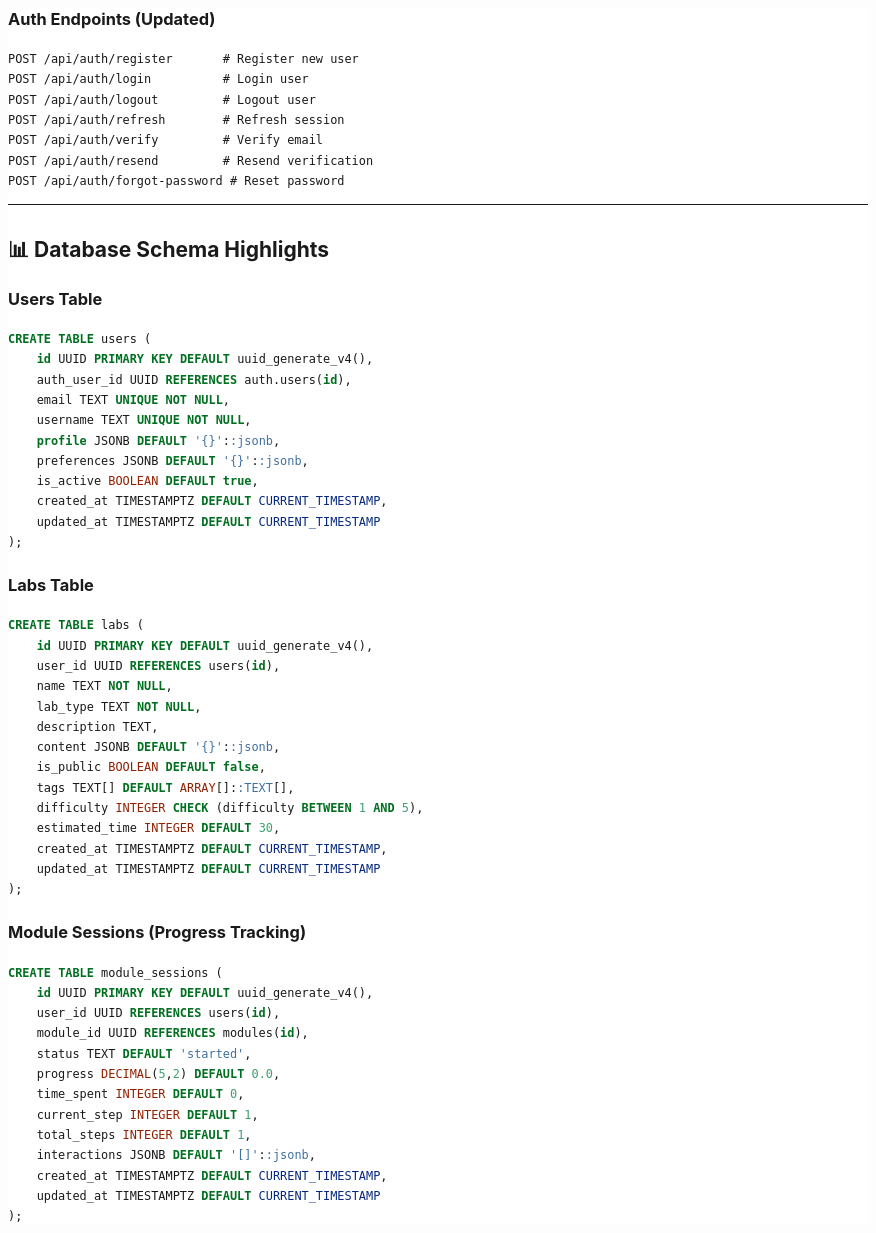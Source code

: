 ### Auth Endpoints (Updated)
```
POST /api/auth/register       # Register new user
POST /api/auth/login          # Login user
POST /api/auth/logout         # Logout user
POST /api/auth/refresh        # Refresh session
POST /api/auth/verify         # Verify email
POST /api/auth/resend         # Resend verification
POST /api/auth/forgot-password # Reset password
```

---

## 📊 Database Schema Highlights

### Users Table
```sql
CREATE TABLE users (
    id UUID PRIMARY KEY DEFAULT uuid_generate_v4(),
    auth_user_id UUID REFERENCES auth.users(id),
    email TEXT UNIQUE NOT NULL,
    username TEXT UNIQUE NOT NULL,
    profile JSONB DEFAULT '{}'::jsonb,
    preferences JSONB DEFAULT '{}'::jsonb,
    is_active BOOLEAN DEFAULT true,
    created_at TIMESTAMPTZ DEFAULT CURRENT_TIMESTAMP,
    updated_at TIMESTAMPTZ DEFAULT CURRENT_TIMESTAMP
);
```

### Labs Table
```sql
CREATE TABLE labs (
    id UUID PRIMARY KEY DEFAULT uuid_generate_v4(),
    user_id UUID REFERENCES users(id),
    name TEXT NOT NULL,
    lab_type TEXT NOT NULL,
    description TEXT,
    content JSONB DEFAULT '{}'::jsonb,
    is_public BOOLEAN DEFAULT false,
    tags TEXT[] DEFAULT ARRAY[]::TEXT[],
    difficulty INTEGER CHECK (difficulty BETWEEN 1 AND 5),
    estimated_time INTEGER DEFAULT 30,
    created_at TIMESTAMPTZ DEFAULT CURRENT_TIMESTAMP,
    updated_at TIMESTAMPTZ DEFAULT CURRENT_TIMESTAMP
);
```

### Module Sessions (Progress Tracking)
```sql
CREATE TABLE module_sessions (
    id UUID PRIMARY KEY DEFAULT uuid_generate_v4(),
    user_id UUID REFERENCES users(id),
    module_id UUID REFERENCES modules(id),
    status TEXT DEFAULT 'started',
    progress DECIMAL(5,2) DEFAULT 0.0,
    time_spent INTEGER DEFAULT 0,
    current_step INTEGER DEFAULT 1,
    total_steps INTEGER DEFAULT 1,
    interactions JSONB DEFAULT '[]'::jsonb,
    created_at TIMESTAMPTZ DEFAULT CURRENT_TIMESTAMP,
    updated_at TIMESTAMPTZ DEFAULT CURRENT_TIMESTAMP
);
```